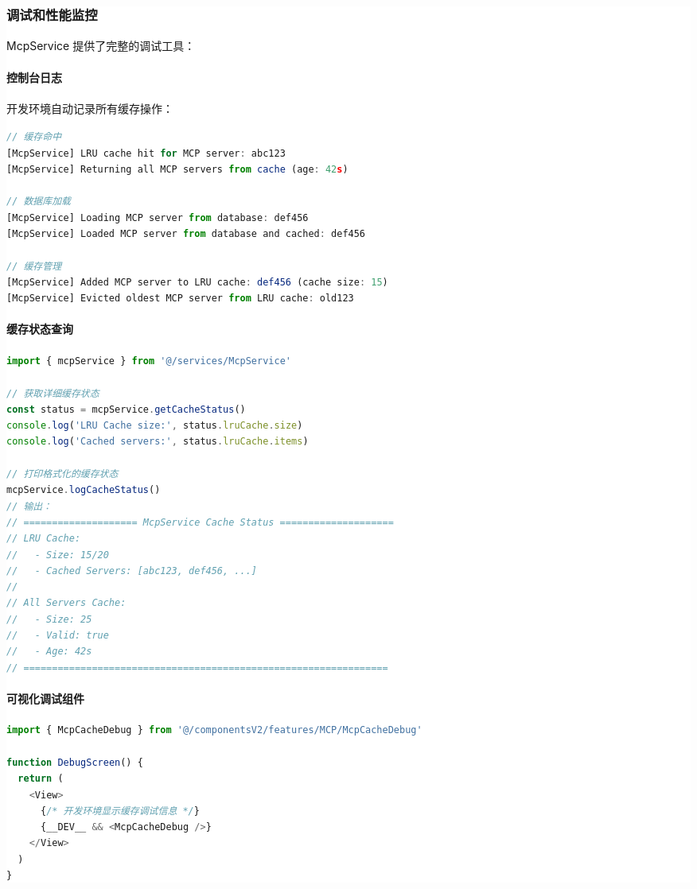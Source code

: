 ### 调试和性能监控

McpService 提供了完整的调试工具：

#### 控制台日志

开发环境自动记录所有缓存操作：

```typescript
// 缓存命中
[McpService] LRU cache hit for MCP server: abc123
[McpService] Returning all MCP servers from cache (age: 42s)

// 数据库加载
[McpService] Loading MCP server from database: def456
[McpService] Loaded MCP server from database and cached: def456

// 缓存管理
[McpService] Added MCP server to LRU cache: def456 (cache size: 15)
[McpService] Evicted oldest MCP server from LRU cache: old123
```

#### 缓存状态查询

```typescript
import { mcpService } from '@/services/McpService'

// 获取详细缓存状态
const status = mcpService.getCacheStatus()
console.log('LRU Cache size:', status.lruCache.size)
console.log('Cached servers:', status.lruCache.items)

// 打印格式化的缓存状态
mcpService.logCacheStatus()
// 输出：
// ==================== McpService Cache Status ====================
// LRU Cache:
//   - Size: 15/20
//   - Cached Servers: [abc123, def456, ...]
//
// All Servers Cache:
//   - Size: 25
//   - Valid: true
//   - Age: 42s
// ================================================================
```

#### 可视化调试组件

```typescript
import { McpCacheDebug } from '@/componentsV2/features/MCP/McpCacheDebug'

function DebugScreen() {
  return (
    <View>
      {/* 开发环境显示缓存调试信息 */}
      {__DEV__ && <McpCacheDebug />}
    </View>
  )
}
```
